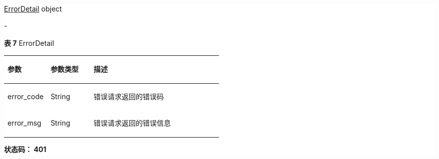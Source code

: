<td class="cellrowborder" valign="top" width="20%" headers="mcps1.2.4.1.2 "><p id="p12557453202718"><a name="p12557453202718"></a><a name="p12557453202718"></a><a href="#response_ErrorDetail">ErrorDetail</a> object</p>
</td>
<td class="cellrowborder" valign="top" width="60%" headers="mcps1.2.4.1.3 "><p id="p1856055322717"><a name="p1856055322717"></a><a name="p1856055322717"></a>-</p>
</td>
</tr>
</tbody>
</table>

**表 7**  ErrorDetail

<a name="response_ErrorDetail"></a>
<table><thead align="left"><tr id="row1256214535278"><th class="cellrowborder" valign="top" width="20%" id="mcps1.2.4.1.1"><p id="p125649533278"><a name="p125649533278"></a><a name="p125649533278"></a>参数</p>
</th>
<th class="cellrowborder" valign="top" width="20%" id="mcps1.2.4.1.2"><p id="p145651853142719"><a name="p145651853142719"></a><a name="p145651853142719"></a>参数类型</p>
</th>
<th class="cellrowborder" valign="top" width="60%" id="mcps1.2.4.1.3"><p id="p75661153102717"><a name="p75661153102717"></a><a name="p75661153102717"></a>描述</p>
</th>
</tr>
</thead>
<tbody><tr id="row356214538275"><td class="cellrowborder" valign="top" width="20%" headers="mcps1.2.4.1.1 "><p id="p7567135322719"><a name="p7567135322719"></a><a name="p7567135322719"></a>error_code</p>
</td>
<td class="cellrowborder" valign="top" width="20%" headers="mcps1.2.4.1.2 "><p id="p155691853142714"><a name="p155691853142714"></a><a name="p155691853142714"></a>String</p>
</td>
<td class="cellrowborder" valign="top" width="60%" headers="mcps1.2.4.1.3 "><p id="p175708531272"><a name="p175708531272"></a><a name="p175708531272"></a>错误请求返回的错误码</p>
</td>
</tr>
<tr id="row1556295317276"><td class="cellrowborder" valign="top" width="20%" headers="mcps1.2.4.1.1 "><p id="p105711853152715"><a name="p105711853152715"></a><a name="p105711853152715"></a>error_msg</p>
</td>
<td class="cellrowborder" valign="top" width="20%" headers="mcps1.2.4.1.2 "><p id="p157205382711"><a name="p157205382711"></a><a name="p157205382711"></a>String</p>
</td>
<td class="cellrowborder" valign="top" width="60%" headers="mcps1.2.4.1.3 "><p id="p057316531277"><a name="p057316531277"></a><a name="p057316531277"></a>错误请求返回的错误信息</p>
</td>
</tr>
</tbody>
</table>

**状态码： 401**
